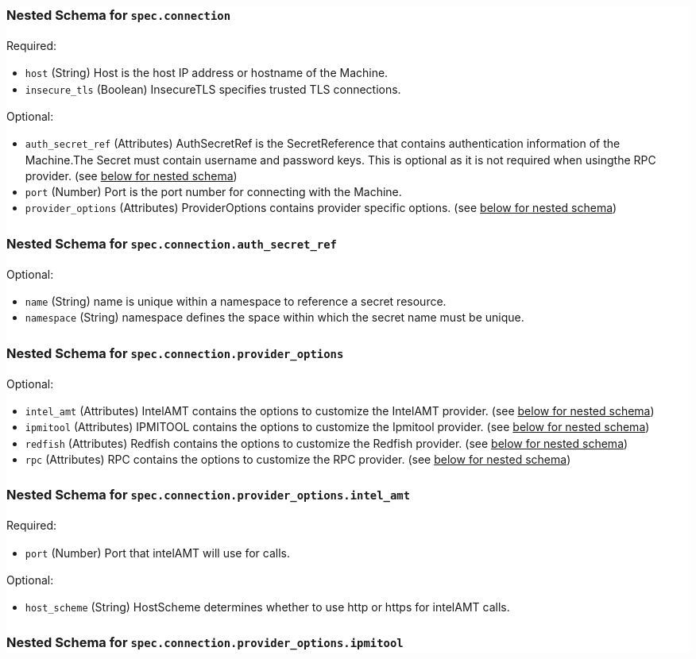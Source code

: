 

<a id="nestedatt--spec--connection"></a>
### Nested Schema for `spec.connection`

Required:

- `host` (String) Host is the host IP address or hostname of the Machine.
- `insecure_tls` (Boolean) InsecureTLS specifies trusted TLS connections.

Optional:

- `auth_secret_ref` (Attributes) AuthSecretRef is the SecretReference that contains authentication information of the Machine.The Secret must contain username and password keys. This is optional as it is not required when usingthe RPC provider. (see [below for nested schema](#nestedatt--spec--connection--auth_secret_ref))
- `port` (Number) Port is the port number for connecting with the Machine.
- `provider_options` (Attributes) ProviderOptions contains provider specific options. (see [below for nested schema](#nestedatt--spec--connection--provider_options))

<a id="nestedatt--spec--connection--auth_secret_ref"></a>
### Nested Schema for `spec.connection.auth_secret_ref`

Optional:

- `name` (String) name is unique within a namespace to reference a secret resource.
- `namespace` (String) namespace defines the space within which the secret name must be unique.


<a id="nestedatt--spec--connection--provider_options"></a>
### Nested Schema for `spec.connection.provider_options`

Optional:

- `intel_amt` (Attributes) IntelAMT contains the options to customize the IntelAMT provider. (see [below for nested schema](#nestedatt--spec--connection--provider_options--intel_amt))
- `ipmitool` (Attributes) IPMITOOL contains the options to customize the Ipmitool provider. (see [below for nested schema](#nestedatt--spec--connection--provider_options--ipmitool))
- `redfish` (Attributes) Redfish contains the options to customize the Redfish provider. (see [below for nested schema](#nestedatt--spec--connection--provider_options--redfish))
- `rpc` (Attributes) RPC contains the options to customize the RPC provider. (see [below for nested schema](#nestedatt--spec--connection--provider_options--rpc))

<a id="nestedatt--spec--connection--provider_options--intel_amt"></a>
### Nested Schema for `spec.connection.provider_options.intel_amt`

Required:

- `port` (Number) Port that intelAMT will use for calls.

Optional:

- `host_scheme` (String) HostScheme determines whether to use http or https for intelAMT calls.


<a id="nestedatt--spec--connection--provider_options--ipmitool"></a>
### Nested Schema for `spec.connection.provider_options.ipmitool`
